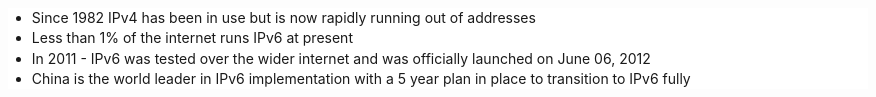* Since 1982 IPv4 has been in use but is now rapidly running out of  addresses
* Less than 1% of the internet runs IPv6 at present
* In 2011 - IPv6 was tested over the wider internet and was officially  launched on June 06, 2012
* China is the world leader in IPv6 implementation with a 5 year  plan in place to transition to IPv6 fully
